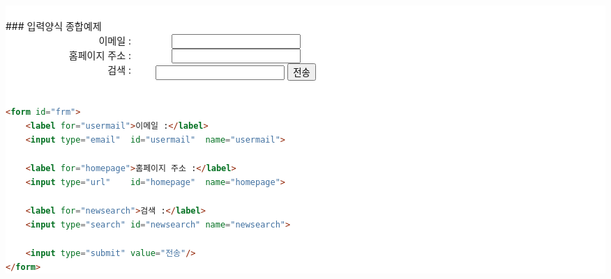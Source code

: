 <br>
### 입력양식 종합예제

<br>

<html lang="ko">
<head>
    <meta charset="UTF-8">
    <meta name="viewport" 
    content="width=device-width, initial-scale=1, 
    minimum-scale=1, maximum-scale=1, user-scalable=no">
    <title>html form style</title>
    <style type="text/css">
    label {
        display: block;
        float: left;
        width: 180px;
        text-align: right;
    }
    #frm {
        width: 480px;
        text-align: center;}
    </style>
</head>
<body>
<form id="frm">
    <label for="usermail">이메일 :</label>
    <input type="email"  id="usermail"  name="usermail"><br>
    <label for="homepage">홈페이지 주소 :</label>
    <input type="url"    id="homepage"  name="homepage"><br>
    <label for="newsearch">검색 :</label>
    <input type="search" id="newsearch" name="newsearch">
    <input type="submit" value="전송"/>
</form>
</body>
</html>

<br>

```html
<form id="frm">
    <label for="usermail">이메일 :</label>
    <input type="email"  id="usermail"  name="usermail">

    <label for="homepage">홈페이지 주소 :</label>
    <input type="url"    id="homepage"  name="homepage">

    <label for="newsearch">검색 :</label>
    <input type="search" id="newsearch" name="newsearch">

    <input type="submit" value="전송"/>
</form>
```
